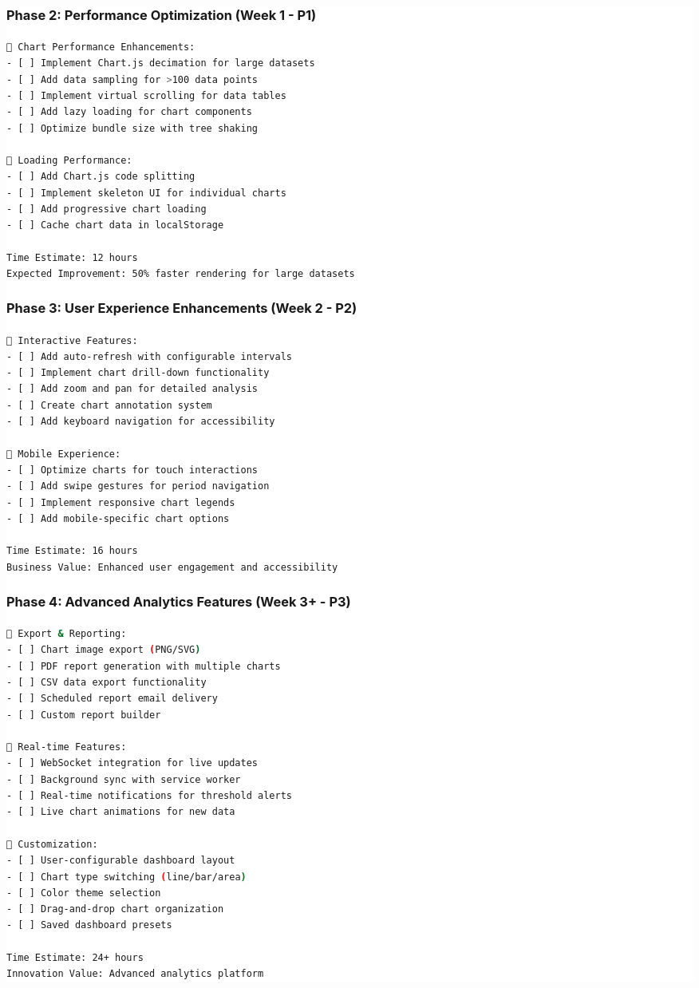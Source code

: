### Phase 2: Performance Optimization (Week 1 - P1)

```bash
🔲 Chart Performance Enhancements:
- [ ] Implement Chart.js decimation for large datasets
- [ ] Add data sampling for >100 data points
- [ ] Implement virtual scrolling for data tables
- [ ] Add lazy loading for chart components
- [ ] Optimize bundle size with tree shaking

🔲 Loading Performance:
- [ ] Add Chart.js code splitting
- [ ] Implement skeleton UI for individual charts
- [ ] Add progressive chart loading
- [ ] Cache chart data in localStorage

Time Estimate: 12 hours
Expected Improvement: 50% faster rendering for large datasets
```

### Phase 3: User Experience Enhancements (Week 2 - P2)

```bash
🔲 Interactive Features:
- [ ] Add auto-refresh with configurable intervals
- [ ] Implement chart drill-down functionality
- [ ] Add zoom and pan for detailed analysis
- [ ] Create chart annotation system
- [ ] Add keyboard navigation for accessibility

🔲 Mobile Experience:
- [ ] Optimize charts for touch interactions
- [ ] Add swipe gestures for period navigation
- [ ] Implement responsive chart legends
- [ ] Add mobile-specific chart options

Time Estimate: 16 hours
Business Value: Enhanced user engagement and accessibility
```

### Phase 4: Advanced Analytics Features (Week 3+ - P3)

```bash
🔲 Export & Reporting:
- [ ] Chart image export (PNG/SVG)
- [ ] PDF report generation with multiple charts
- [ ] CSV data export functionality
- [ ] Scheduled report email delivery
- [ ] Custom report builder

🔲 Real-time Features:
- [ ] WebSocket integration for live updates
- [ ] Background sync with service worker
- [ ] Real-time notifications for threshold alerts
- [ ] Live chart animations for new data

🔲 Customization:
- [ ] User-configurable dashboard layout
- [ ] Chart type switching (line/bar/area)
- [ ] Color theme selection
- [ ] Drag-and-drop chart organization
- [ ] Saved dashboard presets

Time Estimate: 24+ hours
Innovation Value: Advanced analytics platform
```